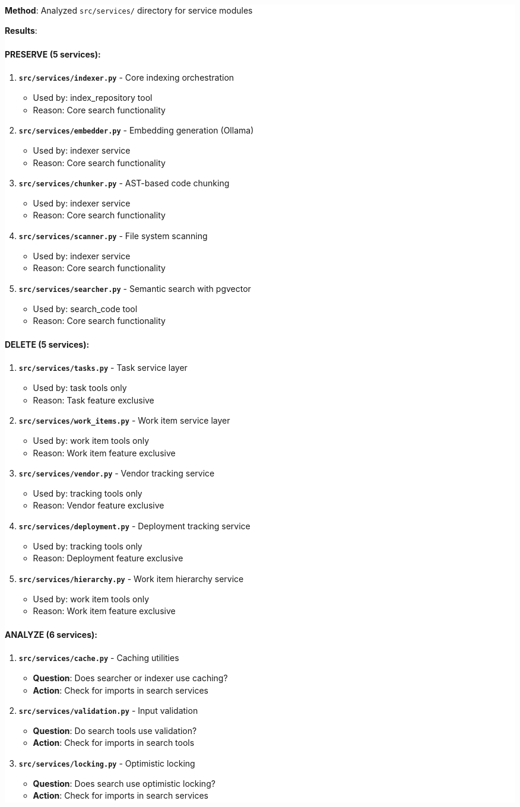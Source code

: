 **Method**: Analyzed `src/services/` directory for service modules

**Results**:

#### PRESERVE (5 services):
1. **`src/services/indexer.py`** - Core indexing orchestration
   - Used by: index_repository tool
   - Reason: Core search functionality

2. **`src/services/embedder.py`** - Embedding generation (Ollama)
   - Used by: indexer service
   - Reason: Core search functionality

3. **`src/services/chunker.py`** - AST-based code chunking
   - Used by: indexer service
   - Reason: Core search functionality

4. **`src/services/scanner.py`** - File system scanning
   - Used by: indexer service
   - Reason: Core search functionality

5. **`src/services/searcher.py`** - Semantic search with pgvector
   - Used by: search_code tool
   - Reason: Core search functionality

#### DELETE (5 services):
1. **`src/services/tasks.py`** - Task service layer
   - Used by: task tools only
   - Reason: Task feature exclusive

2. **`src/services/work_items.py`** - Work item service layer
   - Used by: work item tools only
   - Reason: Work item feature exclusive

3. **`src/services/vendor.py`** - Vendor tracking service
   - Used by: tracking tools only
   - Reason: Vendor feature exclusive

4. **`src/services/deployment.py`** - Deployment tracking service
   - Used by: tracking tools only
   - Reason: Deployment feature exclusive

5. **`src/services/hierarchy.py`** - Work item hierarchy service
   - Used by: work item tools only
   - Reason: Work item feature exclusive

#### ANALYZE (6 services):
1. **`src/services/cache.py`** - Caching utilities
   - **Question**: Does searcher or indexer use caching?
   - **Action**: Check for imports in search services

2. **`src/services/validation.py`** - Input validation
   - **Question**: Do search tools use validation?
   - **Action**: Check for imports in search tools

3. **`src/services/locking.py`** - Optimistic locking
   - **Question**: Does search use optimistic locking?
   - **Action**: Check for imports in search services
